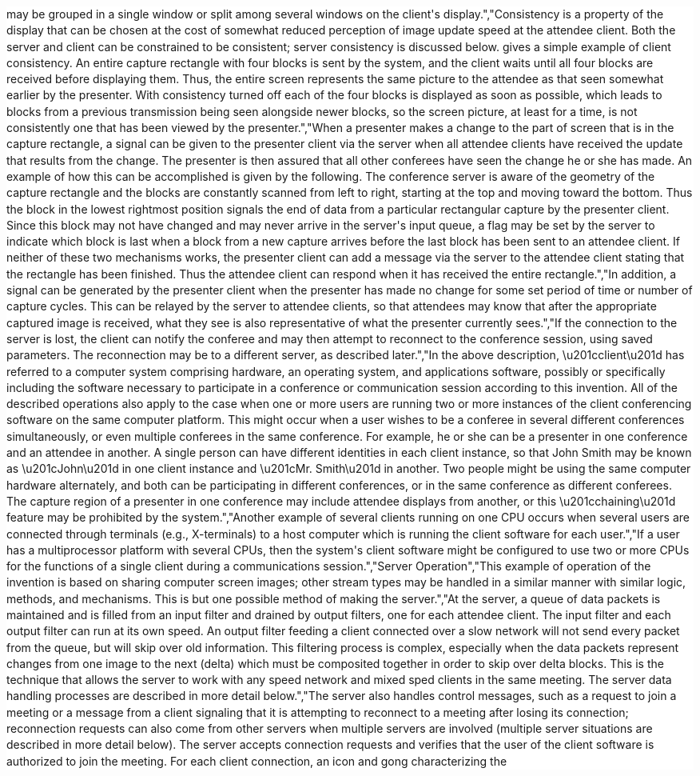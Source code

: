 may be grouped in a single window or split among several windows on the client's display.","Consistency is a property of the display that can be chosen at the cost of somewhat reduced perception of image update speed at the attendee client. Both the server and client can be constrained to be consistent; server consistency is discussed below.  gives a simple example of client consistency. An entire capture rectangle with four blocks is sent by the system, and the client waits until all four blocks are received before displaying them. Thus, the entire screen represents the same picture to the attendee as that seen somewhat earlier by the presenter. With consistency turned off each of the four blocks is displayed as soon as possible, which leads to blocks from a previous transmission being seen alongside newer blocks, so the screen picture, at least for a time, is not consistently one that has been viewed by the presenter.","When a presenter makes a change to the part of screen that is in the capture rectangle, a signal can be given to the presenter client via the server when all attendee clients have received the update that results from the change. The presenter is then assured that all other conferees have seen the change he or she has made. An example of how this can be accomplished is given by the following. The conference server is aware of the geometry of the capture rectangle and the blocks are constantly scanned from left to right, starting at the top and moving toward the bottom. Thus the block in the lowest rightmost position signals the end of data from a particular rectangular capture by the presenter client. Since this block may not have changed and may never arrive in the server's input queue, a flag may be set by the server to indicate which block is last when a block from a new capture arrives before the last block has been sent to an attendee client. If neither of these two mechanisms works, the presenter client can add a message via the server to the attendee client stating that the rectangle has been finished. Thus the attendee client can respond when it has received the entire rectangle.","In addition, a signal can be generated by the presenter client when the presenter has made no change for some set period of time or number of capture cycles. This can be relayed by the server to attendee clients, so that attendees may know that after the appropriate captured image is received, what they see is also representative of what the presenter currently sees.","If the connection to the server is lost, the client can notify the conferee and may then attempt to reconnect to the conference session, using saved parameters. The reconnection may be to a different server, as described later.","In the above description, \u201cclient\u201d has referred to a computer system comprising hardware, an operating system, and applications software, possibly or specifically including the software necessary to participate in a conference or communication session according to this invention. All of the described operations also apply to the case when one or more users are running two or more instances of the client conferencing software on the same computer platform. This might occur when a user wishes to be a conferee in several different conferences simultaneously, or even multiple conferees in the same conference. For example, he or she can be a presenter in one conference and an attendee in another. A single person can have different identities in each client instance, so that John Smith may be known as \u201cJohn\u201d in one client instance and \u201cMr. Smith\u201d in another. Two people might be using the same computer hardware alternately, and both can be participating in different conferences, or in the same conference as different conferees. The capture region of a presenter in one conference may include attendee displays from another, or this \u201cchaining\u201d feature may be prohibited by the system.","Another example of several clients running on one CPU occurs when several users are connected through terminals (e.g., X-terminals) to a host computer which is running the client software for each user.","If a user has a multiprocessor platform with several CPUs, then the system's client software might be configured to use two or more CPUs for the functions of a single client during a communications session.","Server Operation","This example of operation of the invention is based on sharing computer screen images; other stream types may be handled in a similar manner with similar logic, methods, and mechanisms. This is but one possible method of making the server.","At the server, a queue of data packets is maintained and is filled from an input filter and drained by output filters, one for each attendee client. The input filter and each output filter can run at its own speed. An output filter feeding a client connected over a slow network will not send every packet from the queue, but will skip over old information. This filtering process is complex, especially when the data packets represent changes from one image to the next (delta) which must be composited together in order to skip over delta blocks. This is the technique that allows the server to work with any speed network and mixed sped clients in the same meeting. The server data handling processes are described in more detail below.","The server also handles control messages, such as a request to join a meeting or a message from a client signaling that it is attempting to reconnect to a meeting after losing its connection; reconnection requests can also come from other servers when multiple servers are involved (multiple server situations are described in more detail below). The server accepts connection requests and verifies that the user of the client software is authorized to join the meeting. For each client connection, an icon and gong characterizing the